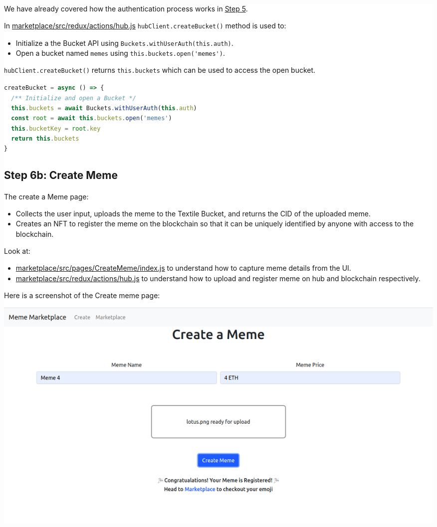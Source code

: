 We have already covered how the authentication process works in [Step 5](./step-5-connecting-app-with-blockchain.md).

In [marketplace/src/redux/actions/hub.js](https://github.com/filecoin-shipyard/meme-marketplace/blob/master/marketplace/src/redux/actions/hub.js#L342) `hubClient.createBucket()` method is used to:

- Initialize a the Bucket API using `Buckets.withUserAuth(this.auth)`.
- Open a bucket named `memes` using `this.buckets.open('memes')`.

`hubClient.createBucket()` returns `this.buckets` which can be used to access the open bucket.

```js
createBucket = async () => {
  /** Initialize and open a Bucket */
  this.buckets = await Buckets.withUserAuth(this.auth)
  const root = await this.buckets.open('memes')
  this.bucketKey = root.key
  return this.buckets
}
```

## Step 6b: Create Meme

The create a Meme page:

- Collects the user input, uploads the meme to the Textile Bucket, and returns the CID of the uploaded meme.
- Creates an NFT to register the meme on the blockchain so that it can be uniquely identified by anyone with access to the blockchain.

Look at:

- [marketplace/src/pages/CreateMeme/index.js](https://github.com/filecoin-shipyard/meme-marketplace/blob/master/marketplace/src/pages/CreateMeme/index.js) to understand how to capture meme details from the UI.
- [marketplace/src/redux/actions/hub.js](https://github.com/filecoin-shipyard/meme-marketplace/blob/master/marketplace/src/redux/actions/hub.js) to understand how to upload and register meme on hub and blockchain respectively.

Here is a screenshot of the Create meme page:

![Screenshot of create meme page of Meme marketplace app](./images/create-meme.png)
